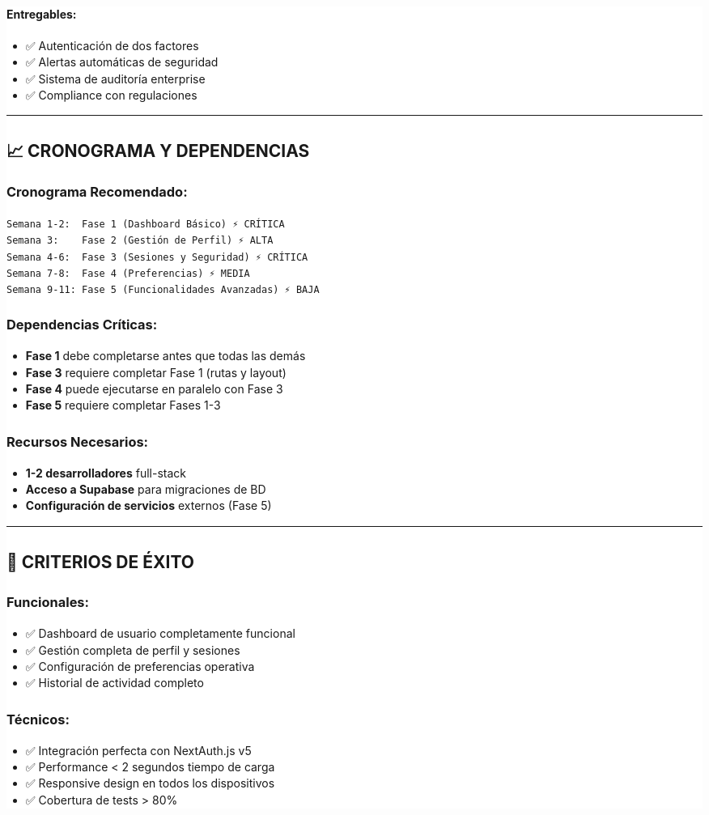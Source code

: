 #### **Entregables**:

- ✅ Autenticación de dos factores
- ✅ Alertas automáticas de seguridad
- ✅ Sistema de auditoría enterprise
- ✅ Compliance con regulaciones

---

## 📈 **CRONOGRAMA Y DEPENDENCIAS**

### **Cronograma Recomendado**:

```
Semana 1-2:  Fase 1 (Dashboard Básico) ⚡ CRÍTICA
Semana 3:    Fase 2 (Gestión de Perfil) ⚡ ALTA
Semana 4-6:  Fase 3 (Sesiones y Seguridad) ⚡ CRÍTICA
Semana 7-8:  Fase 4 (Preferencias) ⚡ MEDIA
Semana 9-11: Fase 5 (Funcionalidades Avanzadas) ⚡ BAJA
```

### **Dependencias Críticas**:

- **Fase 1** debe completarse antes que todas las demás
- **Fase 3** requiere completar Fase 1 (rutas y layout)
- **Fase 4** puede ejecutarse en paralelo con Fase 3
- **Fase 5** requiere completar Fases 1-3

### **Recursos Necesarios**:

- **1-2 desarrolladores** full-stack
- **Acceso a Supabase** para migraciones de BD
- **Configuración de servicios** externos (Fase 5)

---

## 🎯 **CRITERIOS DE ÉXITO**

### **Funcionales**:

- ✅ Dashboard de usuario completamente funcional
- ✅ Gestión completa de perfil y sesiones
- ✅ Configuración de preferencias operativa
- ✅ Historial de actividad completo

### **Técnicos**:

- ✅ Integración perfecta con NextAuth.js v5
- ✅ Performance < 2 segundos tiempo de carga
- ✅ Responsive design en todos los dispositivos
- ✅ Cobertura de tests > 80%
